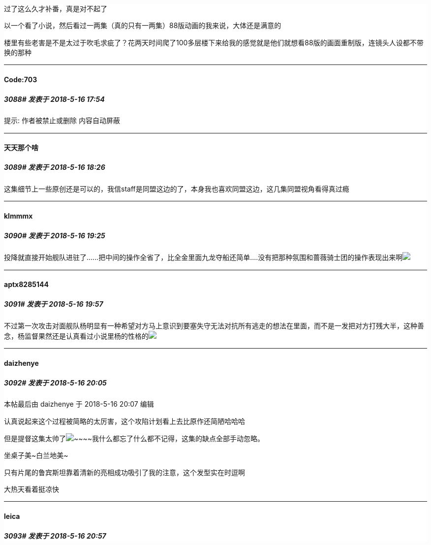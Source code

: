 过了这么久才补番，真是对不起了

以一个看了小说，然后看过一两集（真的只有一两集）88版动画的我来说，大体还是满意的

楼里有些老害是不是太过于吹毛求疵了？花两天时间爬了100多层楼下来给我的感觉就是他们就想看88版的画面重制版，连镜头人设都不带换的那种

*****

####  Code:703  
##### 3088#       发表于 2018-5-16 17:54

提示: 作者被禁止或删除 内容自动屏蔽

*****

####  天天那个啥  
##### 3089#       发表于 2018-5-16 18:26

这集细节上一些原创还是可以的，我信staff是同盟这边的了，本身我也喜欢同盟这边，这几集同盟视角看得真过瘾

*****

####  klmmmx  
##### 3090#       发表于 2018-5-16 19:25

投降就直接开始舰队进驻了......把中间的操作全省了，比全金里面九龙夺船还简单....没有把那种氛围和蔷薇骑士团的操作表现出来啊<img src="https://static.saraba1st.com/image/smiley/face2017/143.png" referrerpolicy="no-referrer">



*****

####  aptx8285144  
##### 3091#       发表于 2018-5-16 19:57

不过第一次攻击对面舰队杨明显有一种希望对方马上意识到要塞失守无法对抗所有逃走的想法在里面，而不是一发把对方打残大半，这种善念，杨监督果然还是认真看过小说里杨的性格的<img src="https://static.saraba1st.com/image/smiley/face2017/066.png" referrerpolicy="no-referrer">

*****

####  daizhenye  
##### 3092#       发表于 2018-5-16 20:05

 本帖最后由 daizhenye 于 2018-5-16 20:07 编辑 

认真说起来这个过程被简略的太厉害，这个攻陷计划看上去比原作还简陋哈哈哈

但是提督这集太帅了<img src="https://static.saraba1st.com/image/smiley/face2017/079.png" referrerpolicy="no-referrer">~~~~我什么都忘了什么都不记得，这集的缺点全部手动忽略。

坐桌子美~白兰地美~

只有片尾的鲁宾斯坦靠着清新的亮相成功吸引了我的注意，这个发型实在时逗啊

大热天看着挺凉快

*****

####  leica  
##### 3093#       发表于 2018-5-16 20:57
